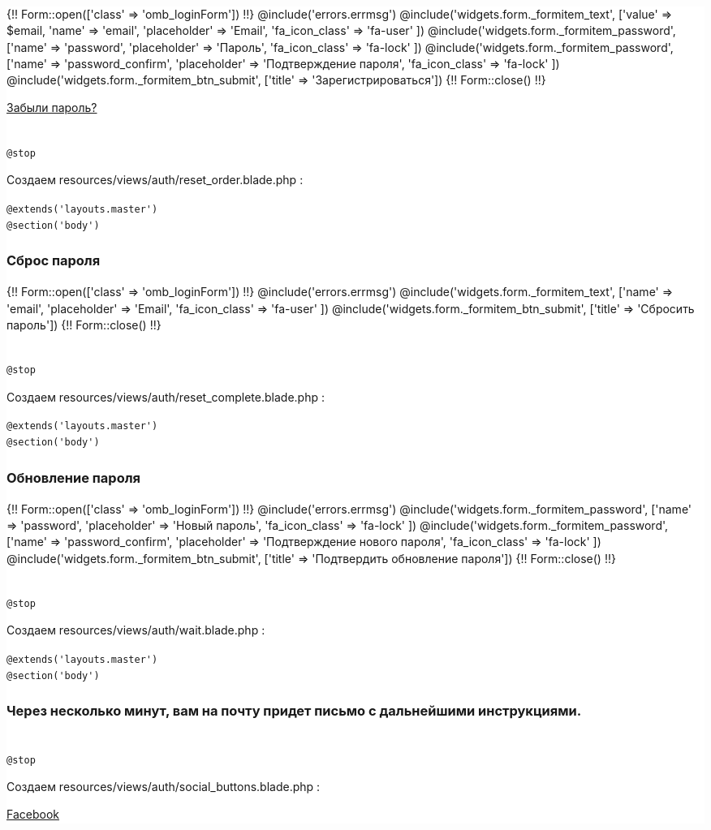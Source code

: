 <div class="col-xs-12 col-sm-6">{!! Form::open(['class' =&gt; 'omb_loginForm']) !!} @include('errors.errmsg') @include('widgets.form._formitem_text', ['value' =&gt; $email, 'name' =&gt; 'email', 'placeholder' =&gt; 'Email', 'fa_icon_class' =&gt; 'fa-user' ]) @include('widgets.form._formitem_password', ['name' =&gt; 'password', 'placeholder' =&gt; 'Пароль', 'fa_icon_class' =&gt; 'fa-lock' ]) @include('widgets.form._formitem_password', ['name' =&gt; 'password_confirm', 'placeholder' =&gt; 'Подтверждение пароля', 'fa_icon_class' =&gt; 'fa-lock' ]) @include('widgets.form._formitem_btn_submit', ['title' =&gt; 'Зарегистрироваться']) {!! Form::close() !!}</div>
</div>
<div class="row omb_row-sm-offset-3">
<div class="col-xs-12 col-sm-6">
<p class="omb_forgotPwd"><a href="{{URL::to('/reset')}}">Забыли пароль?</a></p>
</div>
</div>
</div>
</div>
<pre><code data-language="php">
@stop</code></pre>
<p>Создаем resources/views/auth/reset_order.blade.php :</p>
<pre><code data-language="php">@extends('layouts.master')
@section('body')</code></pre>
<div class="container">
<div class="omb_login">
<h3 class="omb_authTitle">Сброс пароля</h3>
<div class="row omb_row-sm-offset-3">
<div class="col-xs-12 col-sm-6">{!! Form::open(['class' =&gt; 'omb_loginForm']) !!} @include('errors.errmsg') @include('widgets.form._formitem_text', ['name' =&gt; 'email', 'placeholder' =&gt; 'Email', 'fa_icon_class' =&gt; 'fa-user' ]) @include('widgets.form._formitem_btn_submit', ['title' =&gt; 'Сбросить пароль']) {!! Form::close() !!}</div>
</div>
</div>
</div>
<pre><code data-language="php">
@stop</code></pre>
<p>Создаем resources/views/auth/reset_complete.blade.php :</p>
<pre><code data-language="php">@extends('layouts.master')
@section('body')</code></pre>
<div class="container">
<div class="omb_login">
<h3 class="omb_authTitle">Обновление пароля</h3>
<div class="row omb_row-sm-offset-3">
<div class="col-xs-12 col-sm-6">{!! Form::open(['class' =&gt; 'omb_loginForm']) !!} @include('errors.errmsg') @include('widgets.form._formitem_password', ['name' =&gt; 'password', 'placeholder' =&gt; 'Новый пароль', 'fa_icon_class' =&gt; 'fa-lock' ]) @include('widgets.form._formitem_password', ['name' =&gt; 'password_confirm', 'placeholder' =&gt; 'Подтверждение нового пароля', 'fa_icon_class' =&gt; 'fa-lock' ]) @include('widgets.form._formitem_btn_submit', ['title' =&gt; 'Подтвердить обновление пароля']) {!! Form::close() !!}</div>
</div>
</div>
</div>
<pre><code data-language="php">
@stop</code></pre>
<p>Создаем resources/views/auth/wait.blade.php :</p>
<pre><code data-language="php">@extends('layouts.master')
@section('body')</code></pre>
<h3>Через несколько минут, вам на почту придет письмо с дальнейшими инструкциями.</h3>
<pre><code data-language="php">
@stop</code></pre>
<p>Создаем resources/views/auth/social_buttons.blade.php :</p>
<div class="row omb_row-sm-offset-3 omb_socialButtons">
<div class="col-xs-4 col-sm-2"><a href="{{URL::to('/signin?network=facebook')}}" class="btn btn-lg btn-block omb_btn-facebook"> <i class="fa fa-facebook visible-xs"></i> <span class="hidden-xs">Facebook</span> </a></div>